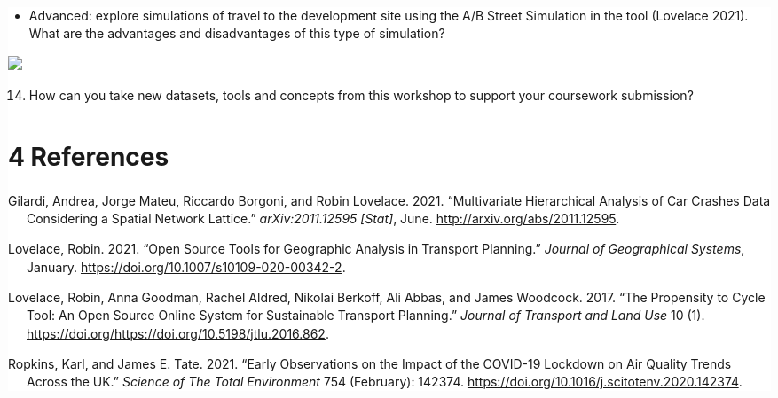 -   Advanced: explore simulations of travel to the development site
    using the A/B Street Simulation in the tool (Lovelace 2021). What
    are the advantages and disadvantages of this type of simulation?

![](https://user-images.githubusercontent.com/1825120/110777940-9d701280-8259-11eb-9c17-c56f5b709c83.gif)

14. How can you take new datasets, tools and concepts from this workshop
    to support your coursework submission?

# 4 References

<div id="refs" class="references csl-bib-body hanging-indent">

<div id="ref-gilardi_multivariate_2021" class="csl-entry">

Gilardi, Andrea, Jorge Mateu, Riccardo Borgoni, and Robin Lovelace.
2021. “Multivariate Hierarchical Analysis of Car Crashes Data
Considering a Spatial Network Lattice.” *arXiv:2011.12595 \[Stat\]*,
June. <http://arxiv.org/abs/2011.12595>.

</div>

<div id="ref-lovelace_open_2021" class="csl-entry">

Lovelace, Robin. 2021. “Open Source Tools for Geographic Analysis in
Transport Planning.” *Journal of Geographical Systems*, January.
<https://doi.org/10.1007/s10109-020-00342-2>.

</div>

<div id="ref-lovelace_propensity_2017" class="csl-entry">

Lovelace, Robin, Anna Goodman, Rachel Aldred, Nikolai Berkoff, Ali
Abbas, and James Woodcock. 2017. “The Propensity to Cycle Tool: An Open
Source Online System for Sustainable Transport Planning.” *Journal of
Transport and Land Use* 10 (1).
https://doi.org/<https://doi.org/10.5198/jtlu.2016.862>.

</div>

<div id="ref-ropkins_early_2021" class="csl-entry">

Ropkins, Karl, and James E. Tate. 2021. “Early Observations on the
Impact of the COVID-19 Lockdown on Air Quality Trends Across the UK.”
*Science of The Total Environment* 754 (February): 142374.
<https://doi.org/10.1016/j.scitotenv.2020.142374>.

</div>

</div>
